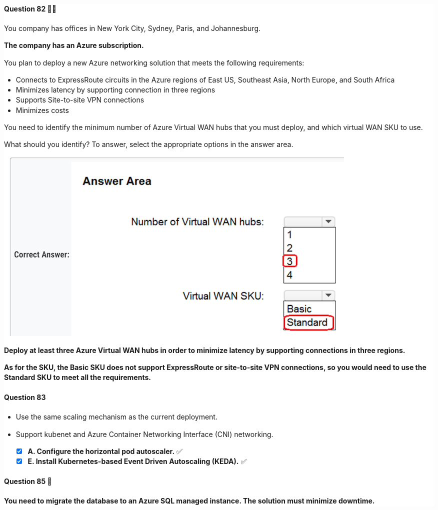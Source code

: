 #### Question 82 💩💩

You company has offices in New York City, Sydney, Paris, and Johannesburg.

**The company has an Azure subscription.**

You plan to deploy a new Azure networking solution that meets the following requirements:

- Connects to ExpressRoute circuits in the Azure regions of East US, Southeast Asia, North Europe, and South Africa
- Minimizes latency by supporting connection in three regions
- Supports Site-to-site VPN connections
- Minimizes costs

You need to identify the minimum number of Azure Virtual WAN hubs that you must deploy, and which virtual WAN SKU to use.

What should you identify? To answer, select the appropriate options in the answer area.

![Alt Image Text](../images/az305_12_107.png "Body image")

**Deploy at least three Azure Virtual WAN hubs in order to minimize latency by supporting connections in three regions.**

**As for the SKU, the Basic SKU does not support ExpressRoute or site-to-site VPN connections, so you would need to use the Standard SKU to meet all the requirements.**

#### Question 83

- Use the same scaling mechanism as the current deployment.
- Support kubenet and Azure Container Networking Interface (CNI) networking.

  - [X] **A. Configure the horizontal pod autoscaler.** ✅
  - [x] **E. Install Kubernetes-based Event Driven Autoscaling (KEDA).** ✅

#### Question 85   💩

**You need to migrate the database to an Azure SQL managed instance. The solution must minimize downtime.**
